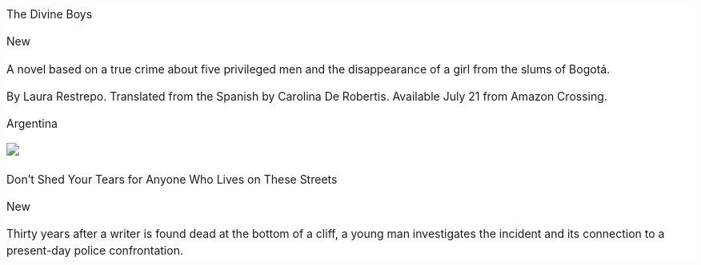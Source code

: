 </div>

<div class="g-book-data">

<div class="g-book-title balance-text">

The Divine Boys

</div>

<span class="g-new-tag">New</span>

<div class="g-book-description">

A novel based on a true crime about five privileged men and the
disappearance of a girl from the slums of Bogotá.

</div>

<div class="g-book-meta">

<span class="g-author"> By Laura Restrepo. </span>
<span class="g-translator"> Translated from the Spanish by Carolina De
Robertis. </span> <span class="g-pub"> Available July 21 from Amazon
Crossing.
</span>

</div>

</div>

</div>

<div class="g-book g-book-tag-all g-book-tag-latin-america g-book-tag-new">

<div class="g-kicker g-country">

Argentina

</div>

<div class="g-book-cover">

![](https://static01.graylady3jvrrxbe.onion/newsgraphics/2019/12/17/global-books/446c285e4b84fcabc4f4d7f2709b52c5a64696ed/books/Pron.jpg)

</div>

<div class="g-book-data">

<div class="g-book-title balance-text">

Don’t Shed Your Tears for Anyone Who Lives on These Streets

</div>

<span class="g-new-tag">New</span>

<div class="g-book-description">

Thirty years after a writer is found dead at the bottom of a cliff, a
young man investigates the incident and its connection to a present-day
police confrontation.
